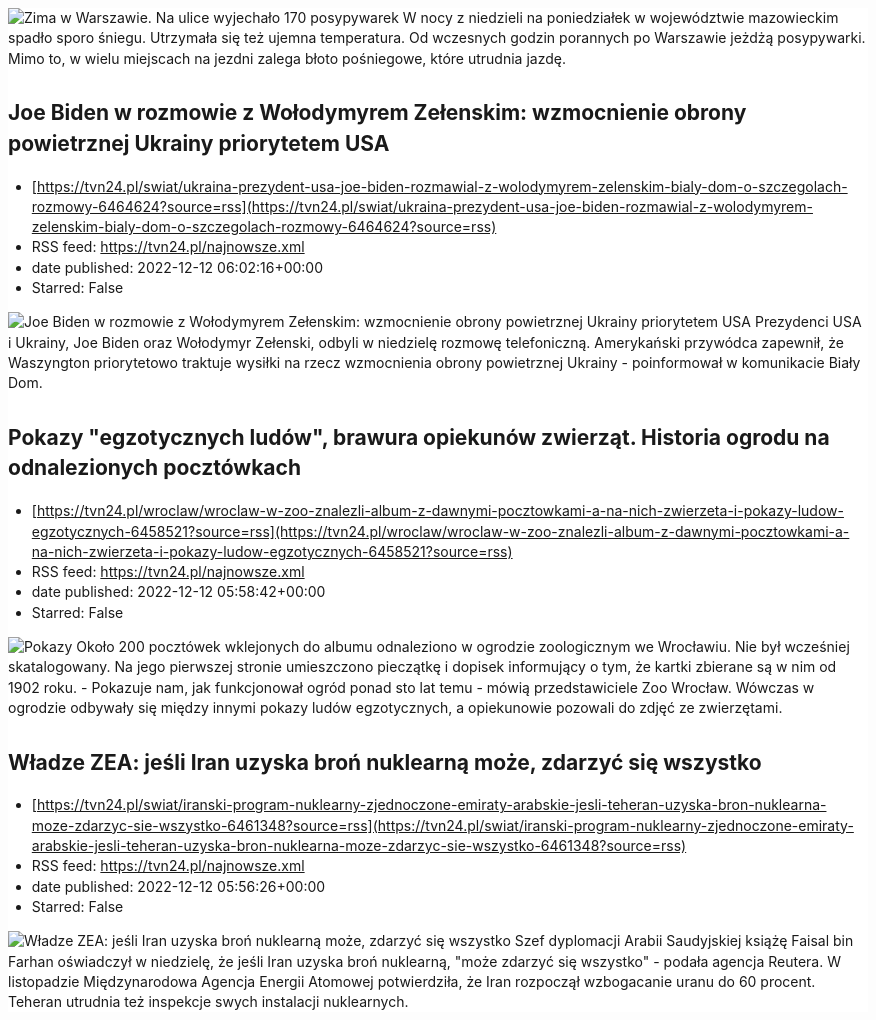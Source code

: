 <img alt="Zima w Warszawie. Na ulice wyjechało 170 posypywarek " src="https://tvn24.pl/tvnwarszawa/najnowsze/cdn-zdjecie-8ur3i3-zima-w-warszawie-zdjecie-z-12-grudnia-2022-r-6464680/alternates/LANDSCAPE_1280" />
    W nocy z niedzieli na poniedziałek w województwie mazowieckim spadło sporo śniegu. Utrzymała się też ujemna temperatura. Od wczesnych godzin porannych po Warszawie jeżdżą posypywarki. Mimo to, w wielu miejscach na jezdni zalega błoto pośniegowe, które utrudnia jazdę.

## Joe Biden w rozmowie z Wołodymyrem Zełenskim: wzmocnienie obrony powietrznej Ukrainy priorytetem USA
 - [https://tvn24.pl/swiat/ukraina-prezydent-usa-joe-biden-rozmawial-z-wolodymyrem-zelenskim-bialy-dom-o-szczegolach-rozmowy-6464624?source=rss](https://tvn24.pl/swiat/ukraina-prezydent-usa-joe-biden-rozmawial-z-wolodymyrem-zelenskim-bialy-dom-o-szczegolach-rozmowy-6464624?source=rss)
 - RSS feed: https://tvn24.pl/najnowsze.xml
 - date published: 2022-12-12 06:02:16+00:00
 - Starred: False

<img alt="Joe Biden w rozmowie z Wołodymyrem Zełenskim: wzmocnienie obrony powietrznej Ukrainy priorytetem USA" src="https://tvn24.pl/najnowsze/cdn-zdjecie-vrgh4h-ukraina-6458446/alternates/LANDSCAPE_1280" />
    Prezydenci USA i Ukrainy, Joe Biden oraz Wołodymyr Zełenski, odbyli w niedzielę rozmowę telefoniczną. Amerykański przywódca zapewnił, że Waszyngton priorytetowo traktuje wysiłki na rzecz wzmocnienia obrony powietrznej Ukrainy - poinformował w komunikacie Biały Dom.

## Pokazy "egzotycznych ludów", brawura opiekunów zwierząt. Historia ogrodu na odnalezionych pocztówkach
 - [https://tvn24.pl/wroclaw/wroclaw-w-zoo-znalezli-album-z-dawnymi-pocztowkami-a-na-nich-zwierzeta-i-pokazy-ludow-egzotycznych-6458521?source=rss](https://tvn24.pl/wroclaw/wroclaw-w-zoo-znalezli-album-z-dawnymi-pocztowkami-a-na-nich-zwierzeta-i-pokazy-ludow-egzotycznych-6458521?source=rss)
 - RSS feed: https://tvn24.pl/najnowsze.xml
 - date published: 2022-12-12 05:58:42+00:00
 - Starred: False

<img alt="Pokazy " src="https://tvn24.pl/najnowsze/cdn-zdjecie-uhrfzz-album-z-archiwalnymi-pocztowkami-znaleziony-w-zoo-wroclaw-6458809/alternates/LANDSCAPE_1280" />
    Około 200 pocztówek wklejonych do albumu odnaleziono w ogrodzie zoologicznym we Wrocławiu. Nie był wcześniej skatalogowany. Na jego pierwszej stronie umieszczono pieczątkę i dopisek informujący o tym, że kartki zbierane są w nim od 1902 roku. - Pokazuje nam, jak funkcjonował ogród ponad sto lat temu - mówią przedstawiciele Zoo Wrocław. Wówczas w ogrodzie odbywały się między innymi pokazy ludów egzotycznych, a opiekunowie pozowali do zdjęć ze zwierzętami.

## Władze ZEA: jeśli Iran uzyska broń nuklearną może, zdarzyć się wszystko
 - [https://tvn24.pl/swiat/iranski-program-nuklearny-zjednoczone-emiraty-arabskie-jesli-teheran-uzyska-bron-nuklearna-moze-zdarzyc-sie-wszystko-6461348?source=rss](https://tvn24.pl/swiat/iranski-program-nuklearny-zjednoczone-emiraty-arabskie-jesli-teheran-uzyska-bron-nuklearna-moze-zdarzyc-sie-wszystko-6461348?source=rss)
 - RSS feed: https://tvn24.pl/najnowsze.xml
 - date published: 2022-12-12 05:56:26+00:00
 - Starred: False

<img alt="Władze ZEA: jeśli Iran uzyska broń nuklearną może, zdarzyć się wszystko" src="https://tvn24.pl/najnowsze/cdn-zdjecie-ntv34q-wirowki-w-osrodku-wzbogacania-uranu-w-natanz-5066784/alternates/LANDSCAPE_1280" />
    Szef dyplomacji Arabii Saudyjskiej książę Faisal bin Farhan oświadczył w niedzielę, że jeśli Iran uzyska broń nuklearną, "może zdarzyć się wszystko" - podała agencja Reutera. W listopadzie Międzynarodowa Agencja Energii Atomowej potwierdziła, że Iran rozpoczął wzbogacanie uranu do 60 procent. Teheran utrudnia też inspekcje swych instalacji nuklearnych.
